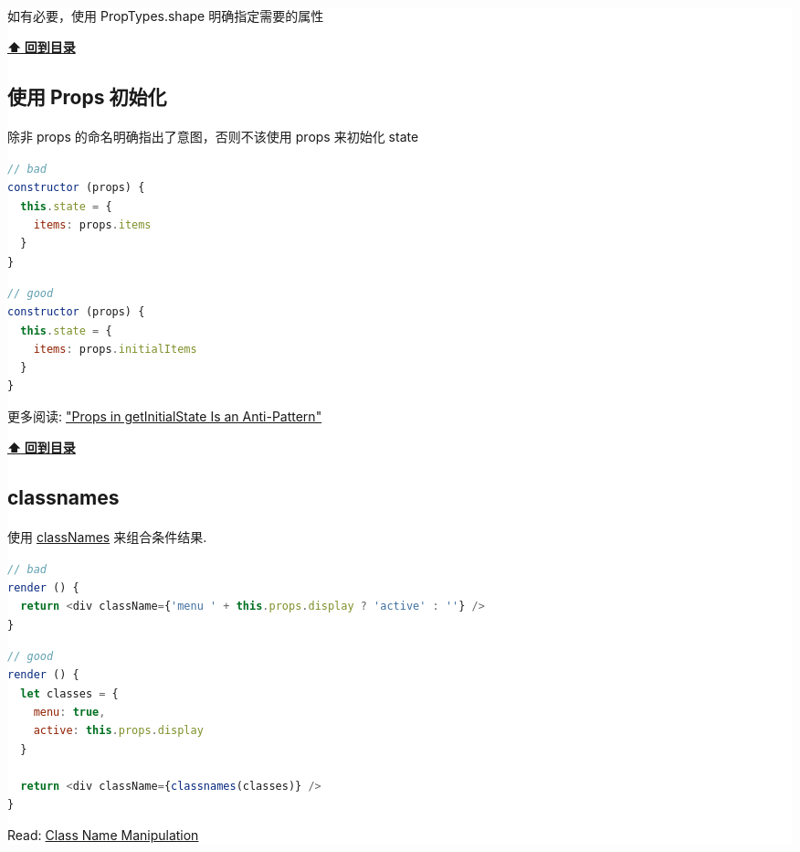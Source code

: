 如有必要，使用 PropTypes.shape 明确指定需要的属性

**[⬆ 回到目录](#目录)**

## 使用 Props 初始化

除非 props 的命名明确指出了意图，否则不该使用 props 来初始化 state

```javascript
// bad
constructor (props) {
  this.state = {
    items: props.items
  }
}
```

```javascript
// good
constructor (props) {
  this.state = {
    items: props.initialItems
  }
}
```

更多阅读: ["Props in getInitialState Is an Anti-Pattern"](http://facebook.github.io/react/tips/props-in-getInitialState-as-anti-pattern.html)

**[⬆ 回到目录](#目录)**

## classnames

使用 [classNames](https://www.npmjs.com/package/classnames) 来组合条件结果.

```javascript
// bad
render () {
  return <div className={'menu ' + this.props.display ? 'active' : ''} />
}
```

```javascript
// good
render () {
  let classes = {
    menu: true,
    active: this.props.display
  }

  return <div className={classnames(classes)} />
}
```

Read: [Class Name Manipulation](https://github.com/JedWatson/classnames/blob/master/README.md)
